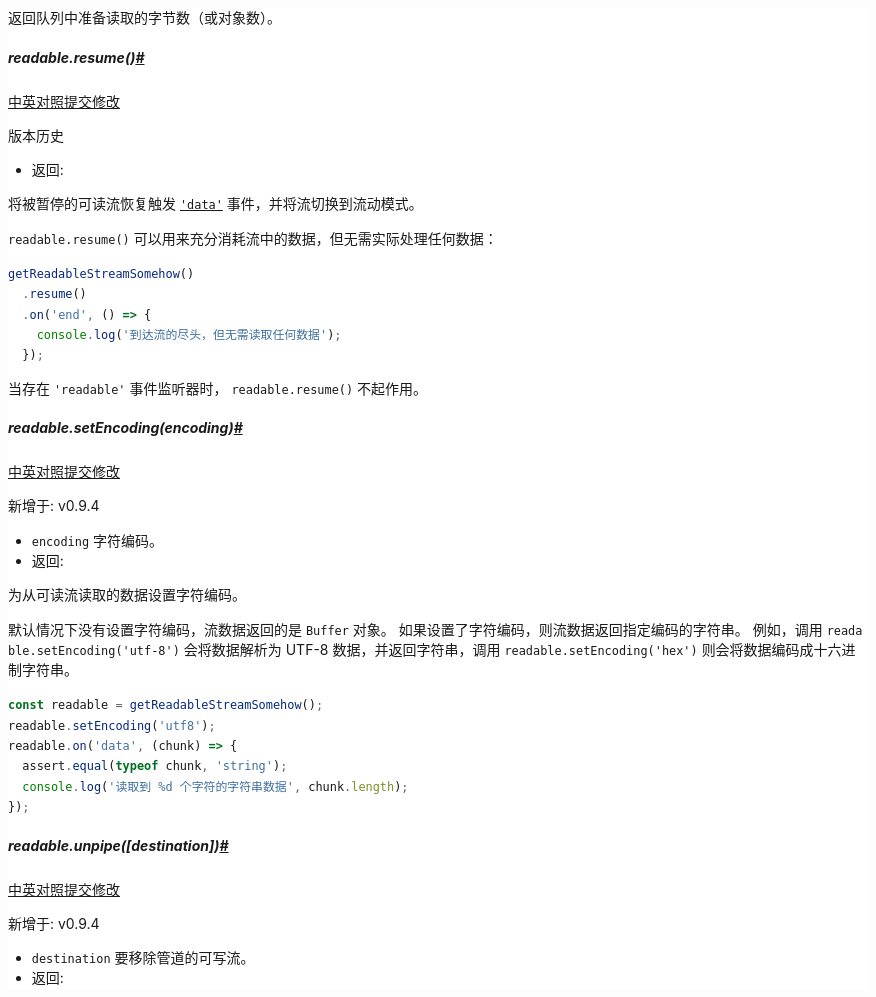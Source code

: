 返回队列中准备读取的字节数（或对象数）。

##### readable.resume()[#](http://nodejs.cn/api/stream.html#stream_readable_resume)

[中英对照](http://nodejs.cn/api/stream/readable_resume.html)[提交修改](https://github.com/nodejscn/node-api-cn/edit/master/stream/readable_resume.md)

版本历史

- 返回: [](http://nodejs.cn/s/v7Fsu2)

将被暂停的可读流恢复触发 [`'data'`](http://nodejs.cn/s/8CCPjN) 事件，并将流切换到流动模式。

`readable.resume()` 可以用来充分消耗流中的数据，但无需实际处理任何数据：

```js
getReadableStreamSomehow()
  .resume()
  .on('end', () => {
    console.log('到达流的尽头，但无需读取任何数据');
  });
```

当存在 `'readable'` 事件监听器时， `readable.resume()` 不起作用。

##### readable.setEncoding(encoding)[#](http://nodejs.cn/api/stream.html#stream_readable_setencoding_encoding)

[中英对照](http://nodejs.cn/api/stream/readable_setencoding_encoding.html)[提交修改](https://github.com/nodejscn/node-api-cn/edit/master/stream/readable_setencoding_encoding.md)

新增于: v0.9.4

- `encoding` [](http://nodejs.cn/s/9Tw2bK) 字符编码。
- 返回: [](http://nodejs.cn/s/v7Fsu2)

为从可读流读取的数据设置字符编码。

默认情况下没有设置字符编码，流数据返回的是 `Buffer` 对象。 如果设置了字符编码，则流数据返回指定编码的字符串。 例如，调用 `readable.setEncoding('utf-8')` 会将数据解析为 UTF-8 数据，并返回字符串，调用 `readable.setEncoding('hex')` 则会将数据编码成十六进制字符串。

```js
const readable = getReadableStreamSomehow();
readable.setEncoding('utf8');
readable.on('data', (chunk) => {
  assert.equal(typeof chunk, 'string');
  console.log('读取到 %d 个字符的字符串数据', chunk.length);
});
```

##### readable.unpipe([destination])[#](http://nodejs.cn/api/stream.html#stream_readable_unpipe_destination)

[中英对照](http://nodejs.cn/api/stream/readable_unpipe_destination.html)[提交修改](https://github.com/nodejscn/node-api-cn/edit/master/stream/readable_unpipe_destination.md)

新增于: v0.9.4

- `destination` [](http://nodejs.cn/s/9JUnJ8) 要移除管道的可写流。
- 返回: [](http://nodejs.cn/s/v7Fsu2)
